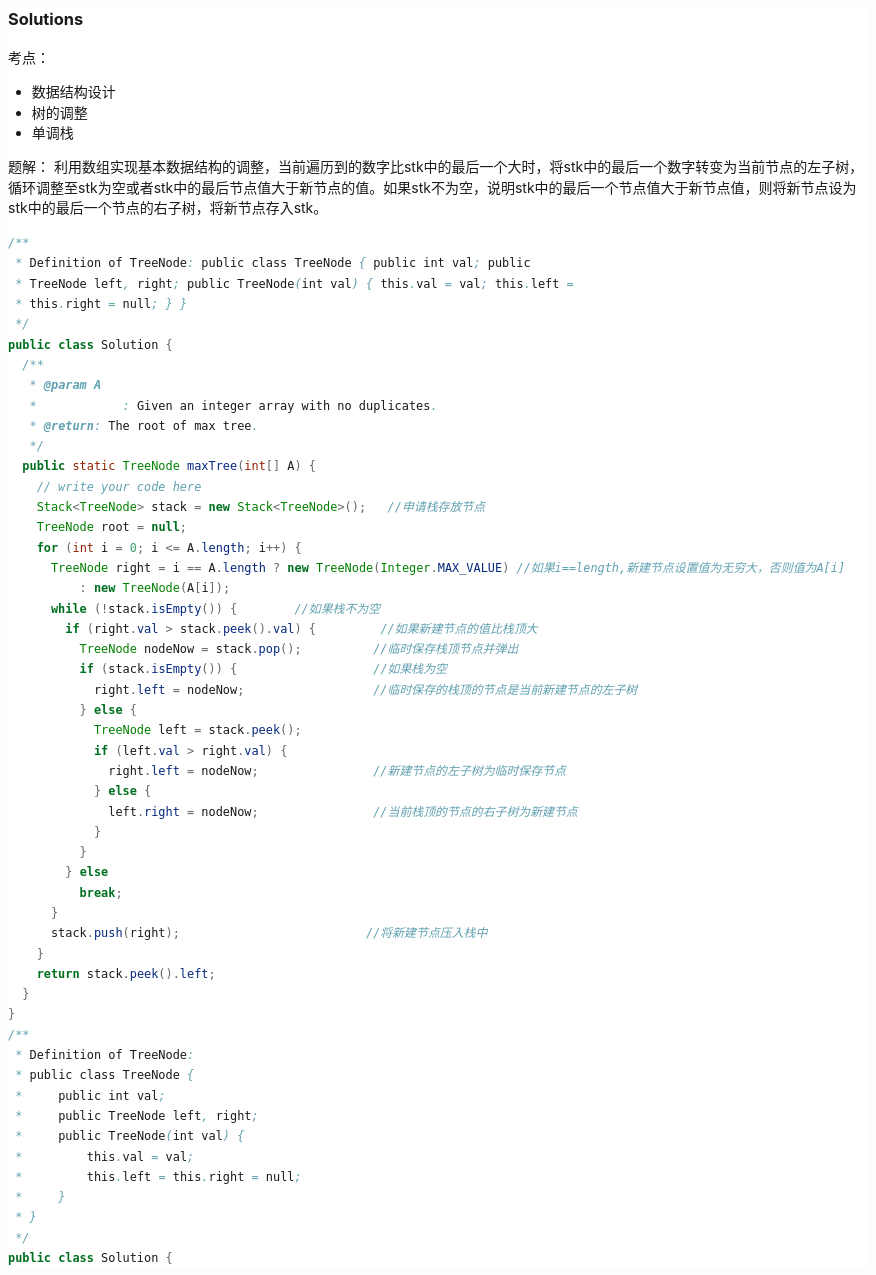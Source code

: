 
### Solutions

考点：

- 数据结构设计
- 树的调整
- 单调栈

题解： 利用数组实现基本数据结构的调整，当前遍历到的数字比stk中的最后一个大时，将stk中的最后一个数字转变为当前节点的左子树，循环调整至stk为空或者stk中的最后节点值大于新节点的值。如果stk不为空，说明stk中的最后一个节点值大于新节点值，则将新节点设为stk中的最后一个节点的右子树，将新节点存入stk。

```java
/**
 * Definition of TreeNode: public class TreeNode { public int val; public
 * TreeNode left, right; public TreeNode(int val) { this.val = val; this.left =
 * this.right = null; } }
 */
public class Solution {
  /**
   * @param A
   *            : Given an integer array with no duplicates.
   * @return: The root of max tree.
   */
  public static TreeNode maxTree(int[] A) {
    // write your code here
    Stack<TreeNode> stack = new Stack<TreeNode>();	 //申请栈存放节点		
    TreeNode root = null;                            
    for (int i = 0; i <= A.length; i++) {
      TreeNode right = i == A.length ? new TreeNode(Integer.MAX_VALUE) //如果i==length,新建节点设置值为无穷大，否则值为A[i]
          : new TreeNode(A[i]);
      while (!stack.isEmpty()) {        //如果栈不为空
        if (right.val > stack.peek().val) {			//如果新建节点的值比栈顶大
          TreeNode nodeNow = stack.pop();          //临时保存栈顶节点并弹出
          if (stack.isEmpty()) {                   //如果栈为空
            right.left = nodeNow;                  //临时保存的栈顶的节点是当前新建节点的左子树
          } else {
            TreeNode left = stack.peek();
            if (left.val > right.val) {            
              right.left = nodeNow;                //新建节点的左子树为临时保存节点
            } else {
              left.right = nodeNow;                //当前栈顶的节点的右子树为新建节点
            }
          }
        } else
          break;
      }
      stack.push(right);                          //将新建节点压入栈中
    }
    return stack.peek().left;
  }
}
/**
 * Definition of TreeNode:
 * public class TreeNode {
 *     public int val;
 *     public TreeNode left, right;
 *     public TreeNode(int val) {
 *         this.val = val;
 *         this.left = this.right = null;
 *     }
 * }
 */
public class Solution {
```